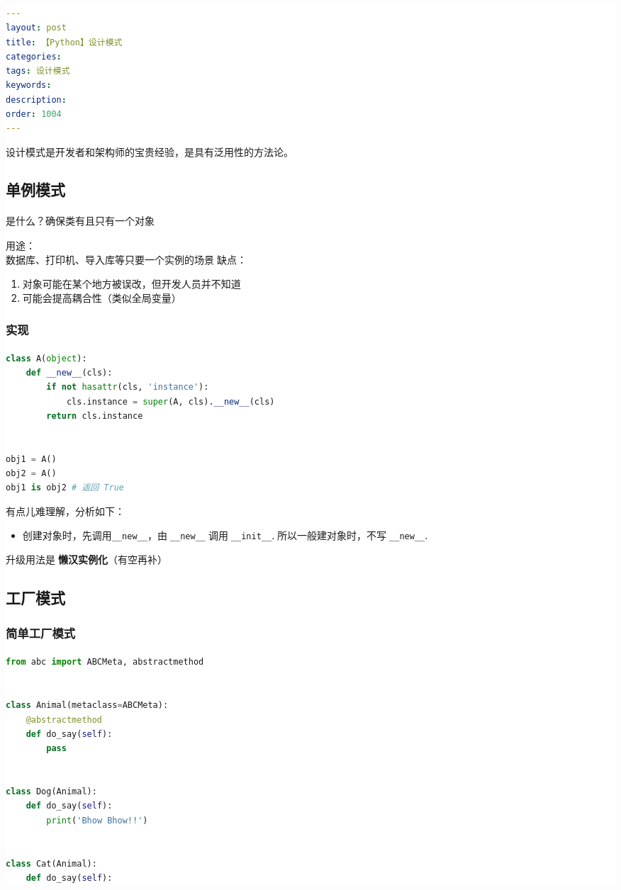 ```yaml
---
layout: post
title: 【Python】设计模式
categories:
tags: 设计模式
keywords:
description:
order: 1004
---
```


设计模式是开发者和架构师的宝贵经验，是具有泛用性的方法论。


## 单例模式
是什么？确保类有且只有一个对象

用途：  
数据库、打印机、导入库等只要一个实例的场景
缺点：  
1. 对象可能在某个地方被误改，但开发人员并不知道
2. 可能会提高耦合性（类似全局变量）

### 实现
```py
class A(object):
    def __new__(cls):
        if not hasattr(cls, 'instance'):
            cls.instance = super(A, cls).__new__(cls)
        return cls.instance


obj1 = A()
obj2 = A()
obj1 is obj2 # 返回 True
```
有点儿难理解，分析如下：
- 创建对象时，先调用`__new__`，由 `__new__` 调用 `__init__`. 所以一般建对象时，不写 `__new__`.


升级用法是 **懒汉实例化**（有空再补）


## 工厂模式

### 简单工厂模式

```python
from abc import ABCMeta, abstractmethod


class Animal(metaclass=ABCMeta):
    @abstractmethod
    def do_say(self):
        pass


class Dog(Animal):
    def do_say(self):
        print('Bhow Bhow!!')


class Cat(Animal):
    def do_say(self):
```